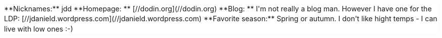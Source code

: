 </td>
</tr>
<tr >

<td >**Nicknames:**
</td>

<td >jdd
</td>

<td >
</td>
</tr>
<tr >

<td >**Homepage:
**
</td>

<td >[//dodin.org](//dodin.org)
</td>

<td >
</td>
</tr>
<tr >

<td >**Blog:
**
</td>

<td >I'm not really a blog man.
However I have one for the LDP: [//jdanield.wordpress.com](//jdanield.wordpress.com)
</td>

<td >
</td>


</tr>
<tr >

<td >
</td>

<td >
</td>

<td >
</td>
</tr>
<tr >

<td >**Favorite season:**
</td>

<td >Spring or autumn. I don't like hight temps - I can live with low ones :-)
</td>
